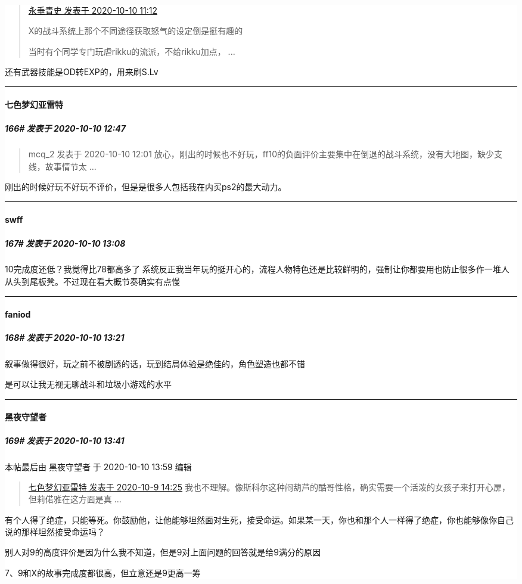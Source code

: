 
<blockquote><a href="httphttps://bbs.saraba1st.com/2b/forum.php?mod=redirect&amp;goto=findpost&amp;pid=49007124&amp;ptid=1964012" target="_blank">永垂青史 发表于 2020-10-10 11:12</a>

X的战斗系统上那个不同途径获取怒气的设定倒是挺有趣的

当时有个同学专门玩虐rikku的流派，不给rikku加点， ...</blockquote>
还有武器技能是OD转EXP的，用来刷S.Lv


-----

####  七色梦幻亚雷特  
##### 166#       发表于 2020-10-10 12:47


<blockquote>mcq_2 发表于 2020-10-10 12:01
放心，刚出的时候也不好玩，ff10的负面评价主要集中在倒退的战斗系统，没有大地图，缺少支线，故事情节太 ...</blockquote>
刚出的时候好玩不好玩不评价，但是是很多人包括我在内买ps2的最大动力。


-----

####  swff  
##### 167#       发表于 2020-10-10 13:08


10完成度还低？我觉得比78都高多了
系统反正我当年玩的挺开心的，流程人物特色还是比较鲜明的，强制让你都要用也防止很多作一堆人从头到尾板凳。不过现在看大概节奏确实有点慢


-----

####  faniod  
##### 168#       发表于 2020-10-10 13:21


叙事做得很好，玩之前不被剧透的话，玩到结局体验是绝佳的，角色塑造也都不错

是可以让我无视无聊战斗和垃圾小游戏的水平


-----

####  黑夜守望者  
##### 169#       发表于 2020-10-10 13:41


 本帖最后由 黑夜守望者 于 2020-10-10 13:59 编辑 
<blockquote><a href="httphttps://bbs.saraba1st.com/2b/forum.php?mod=redirect&amp;goto=findpost&amp;pid=48997768&amp;ptid=1964012" target="_blank">七色梦幻亚雷特 发表于 2020-10-9 14:25</a>
我也不理解。像斯科尔这种闷葫芦的酷哥性格，确实需要一个活泼的女孩子来打开心扉，但莉偌雅在这方面是真 ...</blockquote>
有个人得了绝症，只能等死。你鼓励他，让他能够坦然面对生死，接受命运。如果某一天，你也和那个人一样得了绝症，你也能够像你自己说的那样坦然接受命运吗？


别人对9的高度评价是因为什么我不知道，但是9对上面问题的回答就是给9满分的原因


7、9和X的故事完成度都很高，但立意还是9更高一筹

